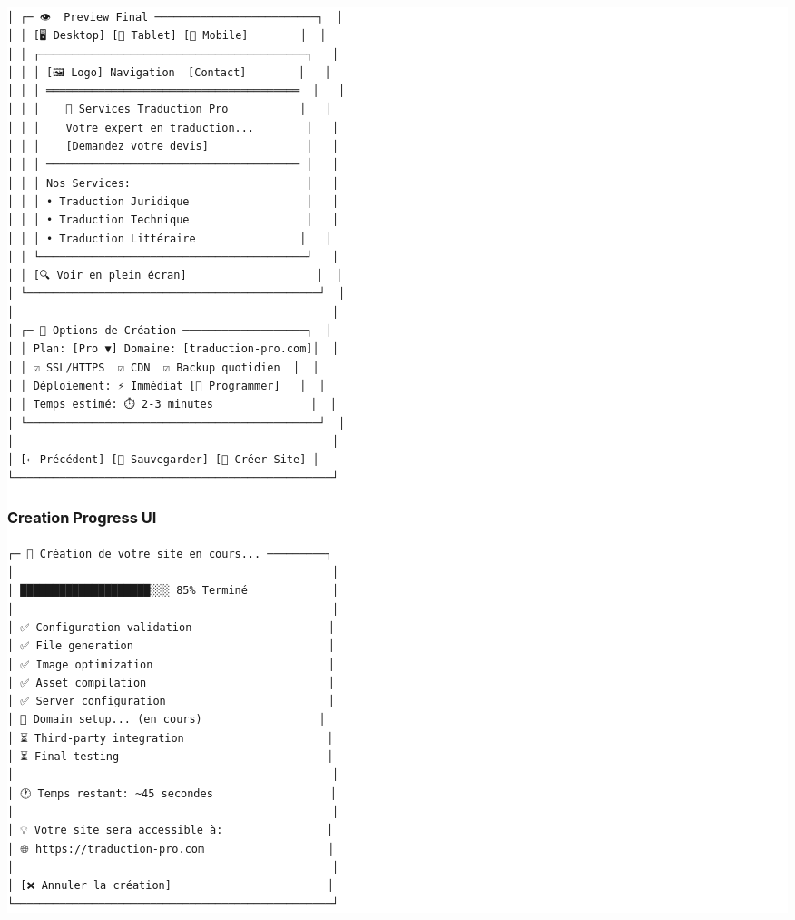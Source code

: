 ```
│ ┌─ 👁️  Preview Final ─────────────────────────┐  │
│ │ [🖥️ Desktop] [📱 Tablet] [📱 Mobile]        │  │
│ │ ┌─────────────────────────────────────────┐   │
│ │ │ [🖼️ Logo] Navigation  [Contact]        │   │
│ │ │ ═══════════════════════════════════════  │   │
│ │ │    🏢 Services Traduction Pro           │   │
│ │ │    Votre expert en traduction...        │   │
│ │ │    [Demandez votre devis]               │   │
│ │ │ ─────────────────────────────────────── │   │
│ │ │ Nos Services:                           │   │
│ │ │ • Traduction Juridique                  │   │
│ │ │ • Traduction Technique                  │   │
│ │ │ • Traduction Littéraire                │   │
│ │ └─────────────────────────────────────────┘   │
│ │ [🔍 Voir en plein écran]                    │  │
│ └─────────────────────────────────────────────┘  │
│                                                 │
│ ┌─ 🚀 Options de Création ───────────────────┐  │
│ │ Plan: [Pro ▼] Domaine: [traduction-pro.com]│  │
│ │ ☑️ SSL/HTTPS  ☑️ CDN  ☑️ Backup quotidien  │  │
│ │ Déploiement: ⚡ Immédiat [📅 Programmer]   │  │
│ │ Temps estimé: ⏱️ 2-3 minutes               │  │
│ └─────────────────────────────────────────────┘  │
│                                                 │
│ [← Précédent] [💾 Sauvegarder] [🚀 Créer Site] │
└─────────────────────────────────────────────────┘
```

### Creation Progress UI
```
┌─ 🚀 Création de votre site en cours... ─────────┐
│                                                 │
│ ████████████████████░░░ 85% Terminé             │
│                                                 │
│ ✅ Configuration validation                     │
│ ✅ File generation                              │
│ ✅ Image optimization                           │
│ ✅ Asset compilation                            │
│ ✅ Server configuration                         │
│ 🔄 Domain setup... (en cours)                  │
│ ⏳ Third-party integration                      │
│ ⏳ Final testing                                │
│                                                 │
│ 🕐 Temps restant: ~45 secondes                  │
│                                                 │
│ 💡 Votre site sera accessible à:                │
│ 🌐 https://traduction-pro.com                   │
│                                                 │
│ [❌ Annuler la création]                        │
└─────────────────────────────────────────────────┘
```
